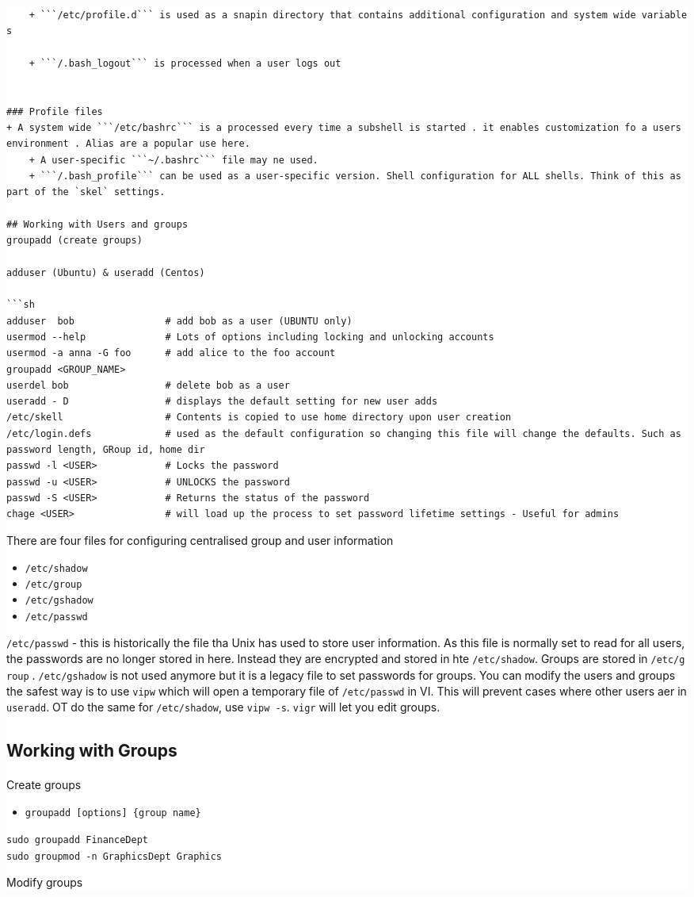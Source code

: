```
    + ```/etc/profile.d``` is used as a snapin directory that contains additional configuration and system wide variables

    + ```/.bash_logout``` is processed when a user logs out


### Profile files
+ A system wide ```/etc/bashrc``` is a processed every time a subshell is started . it enables customization fo a users environment . Alias are a popular use here. 
    + A user-specific ```~/.bashrc``` file may ne used. 
    + ```/.bash_profile``` can be used as a user-specific version. Shell configuration for ALL shells. Think of this as part of the `skel` settings.

## Working with Users and groups
groupadd (create groups)

adduser (Ubuntu) & useradd (Centos)

```sh
adduser  bob                # add bob as a user (UBUNTU only)
usermod --help              # Lots of options including locking and unlocking accounts
usermod -a anna -G foo      # add alice to the foo account
groupadd <GROUP_NAME>
userdel bob                 # delete bob as a user
useradd - D                 # displays the default setting for new user adds
/etc/skell                  # Contents is copied to use home directory upon user creation
/etc/login.defs             # used as the default configuration so changing this file will change the defaults. Such as password length, GRoup id, home dir
passwd -l <USER>            # Locks the password
passwd -u <USER>            # UNLOCKS the password
passwd -S <USER>            # Returns the status of the password
chage <USER>                # will load up the process to set password lifetime settings - Useful for admins
```

There are four files for configuring centralised group and user information
- `/etc/shadow`
- `/etc/group`
- `/etc/gshadow`
- `/etc/passwd`

`/etc/passwd` - this is historically the file tha Unix has used to store user information. As this file is normally set to read for all users, the passwords are no longer stored in here. Instead they are encrypted and stored in hte `/etc/shadow`. Groups are stored in `/etc/group` . `/etc/gshadow` is not used anymore but it is a legacy file to set passwords for groups. You can modify the users and groups the safest way is to use `vipw` which will open a temporary file of `/etc/passwd` in VI. This will prevent cases where other users aer in `useradd`. OT do the same for `/etc/shadow`, use `vipw -s`. `vigr` will let you edit groups.


## Working with Groups
Create groups
- `groupadd [options] {group name}`
```
sudo groupadd FinanceDept
sudo groupmod -n GraphicsDept Graphics

```
Modify groups
